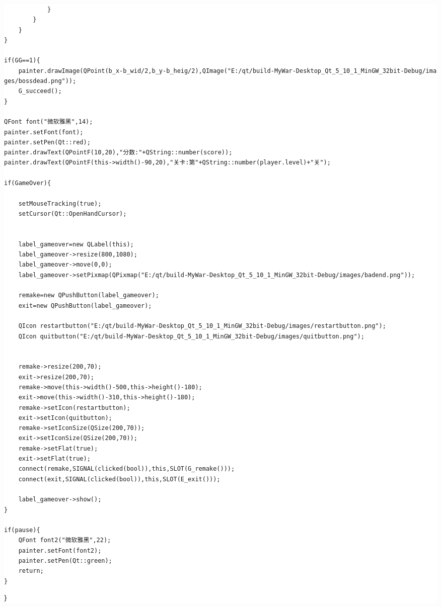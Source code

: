                 }
            }
        }
    }

    if(GG==1){
        painter.drawImage(QPoint(b_x-b_wid/2,b_y-b_heig/2),QImage("E:/qt/build-MyWar-Desktop_Qt_5_10_1_MinGW_32bit-Debug/images/bossdead.png"));
        G_succeed();
    }

    QFont font("微软雅黑",14);
    painter.setFont(font);
    painter.setPen(Qt::red);
    painter.drawText(QPointF(10,20),"分数:"+QString::number(score));
    painter.drawText(QPointF(this->width()-90,20),"关卡:第"+QString::number(player.level)+"关");

    if(GameOver){

        setMouseTracking(true);
        setCursor(Qt::OpenHandCursor);


        label_gameover=new QLabel(this);
        label_gameover->resize(800,1080);
        label_gameover->move(0,0);
        label_gameover->setPixmap(QPixmap("E:/qt/build-MyWar-Desktop_Qt_5_10_1_MinGW_32bit-Debug/images/badend.png"));

        remake=new QPushButton(label_gameover);
        exit=new QPushButton(label_gameover);

        QIcon restartbutton("E:/qt/build-MyWar-Desktop_Qt_5_10_1_MinGW_32bit-Debug/images/restartbutton.png");
        QIcon quitbutton("E:/qt/build-MyWar-Desktop_Qt_5_10_1_MinGW_32bit-Debug/images/quitbutton.png");


        remake->resize(200,70);
        exit->resize(200,70);
        remake->move(this->width()-500,this->height()-180);
        exit->move(this->width()-310,this->height()-180);
        remake->setIcon(restartbutton);
        exit->setIcon(quitbutton);
        remake->setIconSize(QSize(200,70));
        exit->setIconSize(QSize(200,70));
        remake->setFlat(true);
        exit->setFlat(true);
        connect(remake,SIGNAL(clicked(bool)),this,SLOT(G_remake()));
        connect(exit,SIGNAL(clicked(bool)),this,SLOT(E_exit()));

        label_gameover->show();
    }

    if(pause){
        QFont font2("微软雅黑",22);
        painter.setFont(font2);
        painter.setPen(Qt::green);
        return;
    }
}
